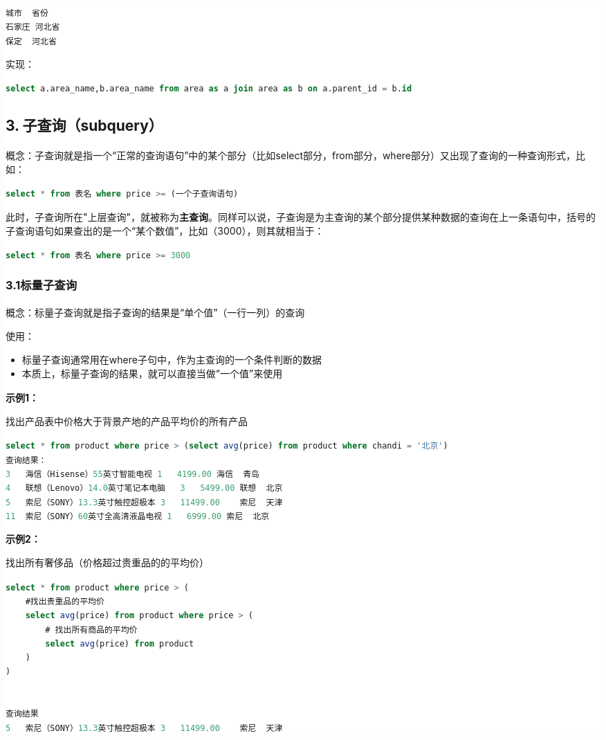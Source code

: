 ```
城市	省份
石家庄	河北省
保定	河北省
```

实现：

```sql
select a.area_name,b.area_name from area as a join area as b on a.parent_id = b.id
```

## 3. 子查询（subquery）

概念：子查询就是指一个“正常的查询语句”中的某个部分（比如select部分，from部分，where部分）又出现了查询的一种查询形式，比如：

```sql
select * from 表名 where price >= (一个子查询语句)
```

此时，子查询所在"上层查询"，就被称为**主查询**。同样可以说，子查询是为主查询的某个部分提供某种数据的查询在上一条语句中，括号的子查询语句如果查出的是一个“某个数值”，比如（3000），则其就相当于：

```sql
select * from 表名 where price >= 3000
```

### 3.1标量子查询

概念：标量子查询就是指子查询的结果是“单个值”（一行一列）的查询

使用：

- 标量子查询通常用在where子句中，作为主查询的一个条件判断的数据
- 本质上，标量子查询的结果，就可以直接当做“一个值”来使用

**示例1：**

找出产品表中价格大于背景产地的产品平均价的所有产品

```sql
select * from product where price > (select avg(price) from product where chandi = '北京')
查询结果：
3	海信（Hisense）55英寸智能电视	1	4199.00	海信	青岛
4	联想（Lenovo）14.0英寸笔记本电脑	3	5499.00	联想	北京
5	索尼（SONY）13.3英寸触控超极本	3	11499.00	索尼	天津
11	索尼（SONY）60英寸全高清液晶电视	1	6999.00	索尼	北京
```

**示例2：**

找出所有奢侈品（价格超过贵重品的的平均价）

```sql
select * from product where price > (
	#找出贵重品的平均价
	select avg(price) from product where price > (
		# 找出所有商品的平均价
		select avg(price) from product
	)
)


查询结果
5	索尼（SONY）13.3英寸触控超极本	3	11499.00	索尼	天津
```
